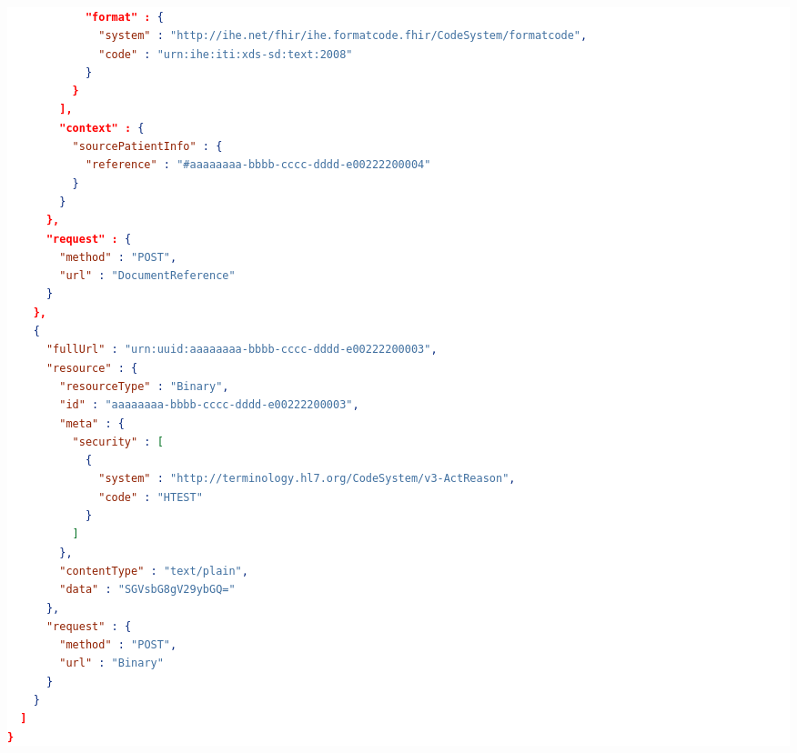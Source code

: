 ```json
            "format" : {
              "system" : "http://ihe.net/fhir/ihe.formatcode.fhir/CodeSystem/formatcode",
              "code" : "urn:ihe:iti:xds-sd:text:2008"
            }
          }
        ],
        "context" : {
          "sourcePatientInfo" : {
            "reference" : "#aaaaaaaa-bbbb-cccc-dddd-e00222200004"
          }
        }
      },
      "request" : {
        "method" : "POST",
        "url" : "DocumentReference"
      }
    },
    {
      "fullUrl" : "urn:uuid:aaaaaaaa-bbbb-cccc-dddd-e00222200003",
      "resource" : {
        "resourceType" : "Binary",
        "id" : "aaaaaaaa-bbbb-cccc-dddd-e00222200003",
        "meta" : {
          "security" : [
            {
              "system" : "http://terminology.hl7.org/CodeSystem/v3-ActReason",
              "code" : "HTEST"
            }
          ]
        },
        "contentType" : "text/plain",
        "data" : "SGVsbG8gV29ybGQ="
      },
      "request" : {
        "method" : "POST",
        "url" : "Binary"
      }
    }
  ]
}

```
